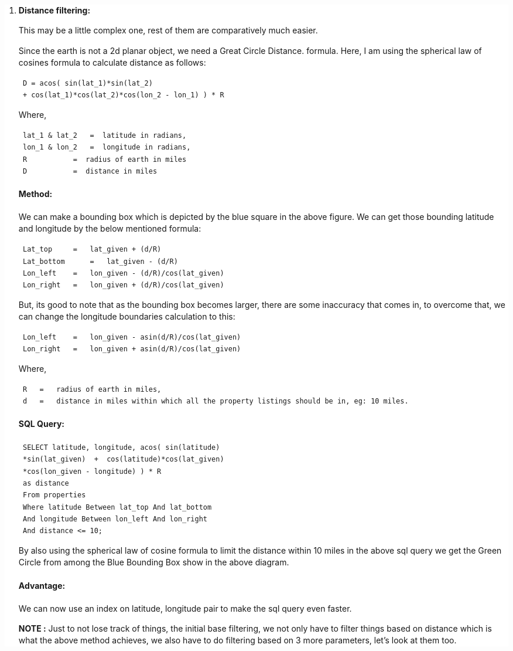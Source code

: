 1. **Distance filtering:**
   
    This may be a little complex one, rest of them are comparatively much easier.

    Since the earth is not a 2d planar object, we need a Great Circle Distance. formula. 
    Here, I am using the spherical law of cosines  formula to calculate distance as  follows:

        D = acos( sin(lat_1)*sin(lat_2)
        + cos(lat_1)*cos(lat_2)*cos(lon_2 - lon_1) ) * R

    Where,  
    
        lat_1 & lat_2   =  latitude in radians,
	    lon_1 & lon_2 	=  longitude in radians,
	    R 	        =  radius of earth in miles
        D 	        =  distance in miles
  

    #### Method:

    We can make a bounding box which is depicted by the blue square in the above figure.
    We can get those bounding latitude and longitude by the below mentioned formula:

        Lat_top 	= 	lat_given + (d/R)
        Lat_bottom      = 	lat_given - (d/R)
        Lon_left 	= 	lon_given - (d/R)/cos(lat_given)
        Lon_right 	= 	lon_given + (d/R)/cos(lat_given)

    But, its good to note that as the bounding box becomes larger, there are some inaccuracy that comes in, to overcome that, we can change the longitude boundaries calculation to this:
        
        Lon_left 	= 	lon_given - asin(d/R)/cos(lat_given)
        Lon_right 	= 	lon_given + asin(d/R)/cos(lat_given)

    Where,  
        
        R   = 	radius of earth in miles,
        d   =   distance in miles within which all the property listings should be in, eg: 10 miles.

    #### SQL Query:

        SELECT latitude, longitude, acos( sin(latitude)
        *sin(lat_given)  +  cos(latitude)*cos(lat_given)
        *cos(lon_given - longitude) ) * R 
        as distance
        From properties
        Where latitude Between lat_top And lat_bottom
        And longitude Between lon_left And lon_right
        And distance <= 10;

    By also using the spherical law of cosine formula to limit the distance within 10 miles in the above sql query we get the Green Circle from among the Blue Bounding Box show in the above diagram.

    #### Advantage:
    
    We can now use an index on latitude, longitude pair to make the sql query even faster.

    **NOTE :** Just to not lose track of things, the initial base filtering, we not only have to filter things based on distance which is what the above method achieves, we also have to do filtering based on 3 more parameters, let’s look at them too.
